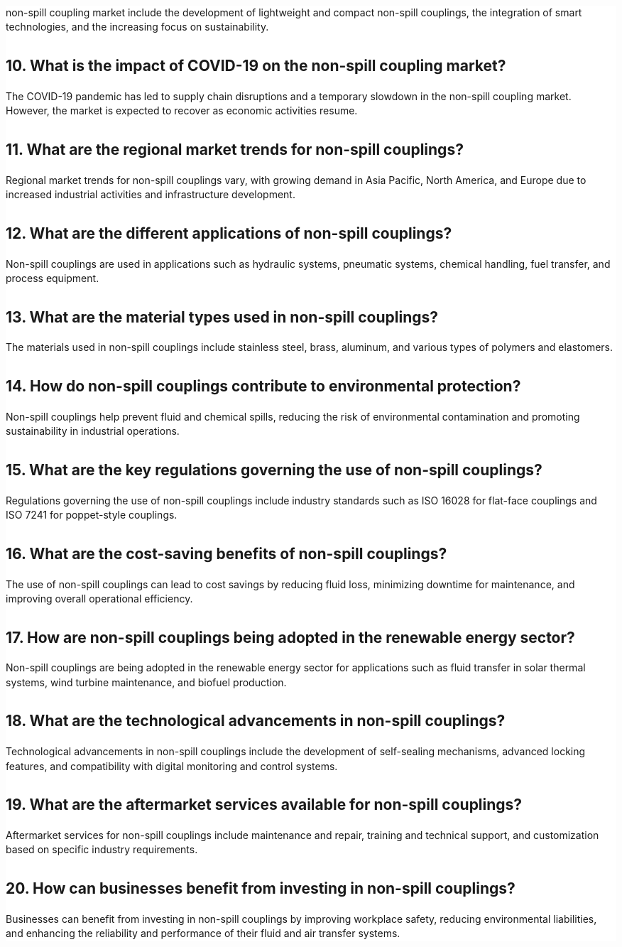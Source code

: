 non-spill coupling market include the development of lightweight and compact non-spill couplings, the integration of smart technologies, and the increasing focus on sustainability.</p><h2>10. What is the impact of COVID-19 on the non-spill coupling market?</h2><p>The COVID-19 pandemic has led to supply chain disruptions and a temporary slowdown in the non-spill coupling market. However, the market is expected to recover as economic activities resume.</p><h2>11. What are the regional market trends for non-spill couplings?</h2><p>Regional market trends for non-spill couplings vary, with growing demand in Asia Pacific, North America, and Europe due to increased industrial activities and infrastructure development.</p><h2>12. What are the different applications of non-spill couplings?</h2><p>Non-spill couplings are used in applications such as hydraulic systems, pneumatic systems, chemical handling, fuel transfer, and process equipment.</p><h2>13. What are the material types used in non-spill couplings?</h2><p>The materials used in non-spill couplings include stainless steel, brass, aluminum, and various types of polymers and elastomers.</p><h2>14. How do non-spill couplings contribute to environmental protection?</h2><p>Non-spill couplings help prevent fluid and chemical spills, reducing the risk of environmental contamination and promoting sustainability in industrial operations.</p><h2>15. What are the key regulations governing the use of non-spill couplings?</h2><p>Regulations governing the use of non-spill couplings include industry standards such as ISO 16028 for flat-face couplings and ISO 7241 for poppet-style couplings.</p><h2>16. What are the cost-saving benefits of non-spill couplings?</h2><p>The use of non-spill couplings can lead to cost savings by reducing fluid loss, minimizing downtime for maintenance, and improving overall operational efficiency.</p><h2>17. How are non-spill couplings being adopted in the renewable energy sector?</h2><p>Non-spill couplings are being adopted in the renewable energy sector for applications such as fluid transfer in solar thermal systems, wind turbine maintenance, and biofuel production.</p><h2>18. What are the technological advancements in non-spill couplings?</h2><p>Technological advancements in non-spill couplings include the development of self-sealing mechanisms, advanced locking features, and compatibility with digital monitoring and control systems.</p><h2>19. What are the aftermarket services available for non-spill couplings?</h2><p>Aftermarket services for non-spill couplings include maintenance and repair, training and technical support, and customization based on specific industry requirements.</p><h2>20. How can businesses benefit from investing in non-spill couplings?</h2><p>Businesses can benefit from investing in non-spill couplings by improving workplace safety, reducing environmental liabilities, and enhancing the reliability and performance of their fluid and air transfer systems.</p></body></html></strong></p>
